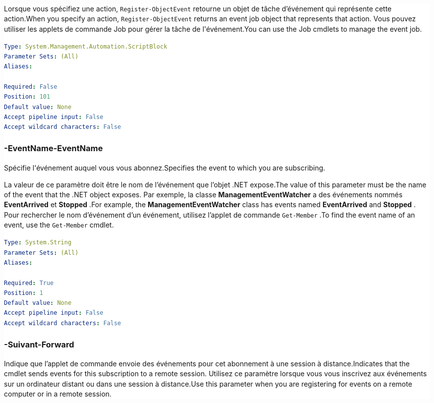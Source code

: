 <span data-ttu-id="b1bac-157">Lorsque vous spécifiez une action, `Register-ObjectEvent` retourne un objet de tâche d’événement qui représente cette action.</span><span class="sxs-lookup"><span data-stu-id="b1bac-157">When you specify an action, `Register-ObjectEvent` returns an event job object that represents that action.</span></span> <span data-ttu-id="b1bac-158">Vous pouvez utiliser les applets de commande Job pour gérer la tâche de l'événement.</span><span class="sxs-lookup"><span data-stu-id="b1bac-158">You can use the Job cmdlets to manage the event job.</span></span>

```yaml
Type: System.Management.Automation.ScriptBlock
Parameter Sets: (All)
Aliases:

Required: False
Position: 101
Default value: None
Accept pipeline input: False
Accept wildcard characters: False
```

### <span data-ttu-id="b1bac-159">-EventName</span><span class="sxs-lookup"><span data-stu-id="b1bac-159">-EventName</span></span>

<span data-ttu-id="b1bac-160">Spécifie l'événement auquel vous vous abonnez.</span><span class="sxs-lookup"><span data-stu-id="b1bac-160">Specifies the event to which you are subscribing.</span></span>

<span data-ttu-id="b1bac-161">La valeur de ce paramètre doit être le nom de l’événement que l’objet .NET expose.</span><span class="sxs-lookup"><span data-stu-id="b1bac-161">The value of this parameter must be the name of the event that the .NET object exposes.</span></span> <span data-ttu-id="b1bac-162">Par exemple, la classe **ManagementEventWatcher** a des événements nommés **EventArrived** et **Stopped** .</span><span class="sxs-lookup"><span data-stu-id="b1bac-162">For example, the **ManagementEventWatcher** class has events named **EventArrived** and **Stopped** .</span></span> <span data-ttu-id="b1bac-163">Pour rechercher le nom d’événement d’un événement, utilisez l’applet de commande `Get-Member` .</span><span class="sxs-lookup"><span data-stu-id="b1bac-163">To find the event name of an event, use the `Get-Member` cmdlet.</span></span>

```yaml
Type: System.String
Parameter Sets: (All)
Aliases:

Required: True
Position: 1
Default value: None
Accept pipeline input: False
Accept wildcard characters: False
```

### <span data-ttu-id="b1bac-164">-Suivant</span><span class="sxs-lookup"><span data-stu-id="b1bac-164">-Forward</span></span>

<span data-ttu-id="b1bac-165">Indique que l’applet de commande envoie des événements pour cet abonnement à une session à distance.</span><span class="sxs-lookup"><span data-stu-id="b1bac-165">Indicates that the cmdlet sends events for this subscription to a remote session.</span></span> <span data-ttu-id="b1bac-166">Utilisez ce paramètre lorsque vous vous inscrivez aux événements sur un ordinateur distant ou dans une session à distance.</span><span class="sxs-lookup"><span data-stu-id="b1bac-166">Use this parameter when you are registering for events on a remote computer or in a remote session.</span></span>
